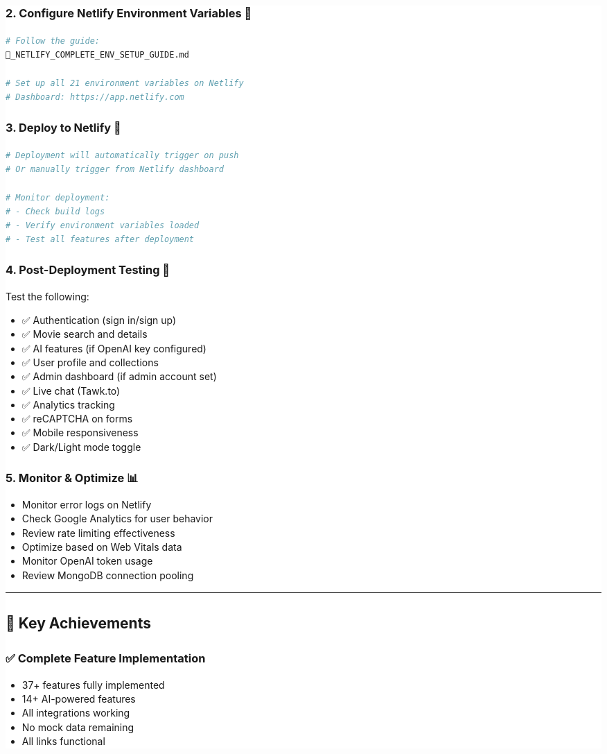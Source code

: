 ### 2. Configure Netlify Environment Variables 🔐
```bash
# Follow the guide:
🔐_NETLIFY_COMPLETE_ENV_SETUP_GUIDE.md

# Set up all 21 environment variables on Netlify
# Dashboard: https://app.netlify.com
```

### 3. Deploy to Netlify 🚀
```bash
# Deployment will automatically trigger on push
# Or manually trigger from Netlify dashboard

# Monitor deployment:
# - Check build logs
# - Verify environment variables loaded
# - Test all features after deployment
```

### 4. Post-Deployment Testing 🧪
Test the following:
- ✅ Authentication (sign in/sign up)
- ✅ Movie search and details
- ✅ AI features (if OpenAI key configured)
- ✅ User profile and collections
- ✅ Admin dashboard (if admin account set)
- ✅ Live chat (Tawk.to)
- ✅ Analytics tracking
- ✅ reCAPTCHA on forms
- ✅ Mobile responsiveness
- ✅ Dark/Light mode toggle

### 5. Monitor & Optimize 📊
- Monitor error logs on Netlify
- Check Google Analytics for user behavior
- Review rate limiting effectiveness
- Optimize based on Web Vitals data
- Monitor OpenAI token usage
- Review MongoDB connection pooling

---

## 🎯 Key Achievements

### ✅ Complete Feature Implementation
- 37+ features fully implemented
- 14+ AI-powered features
- All integrations working
- No mock data remaining
- All links functional
